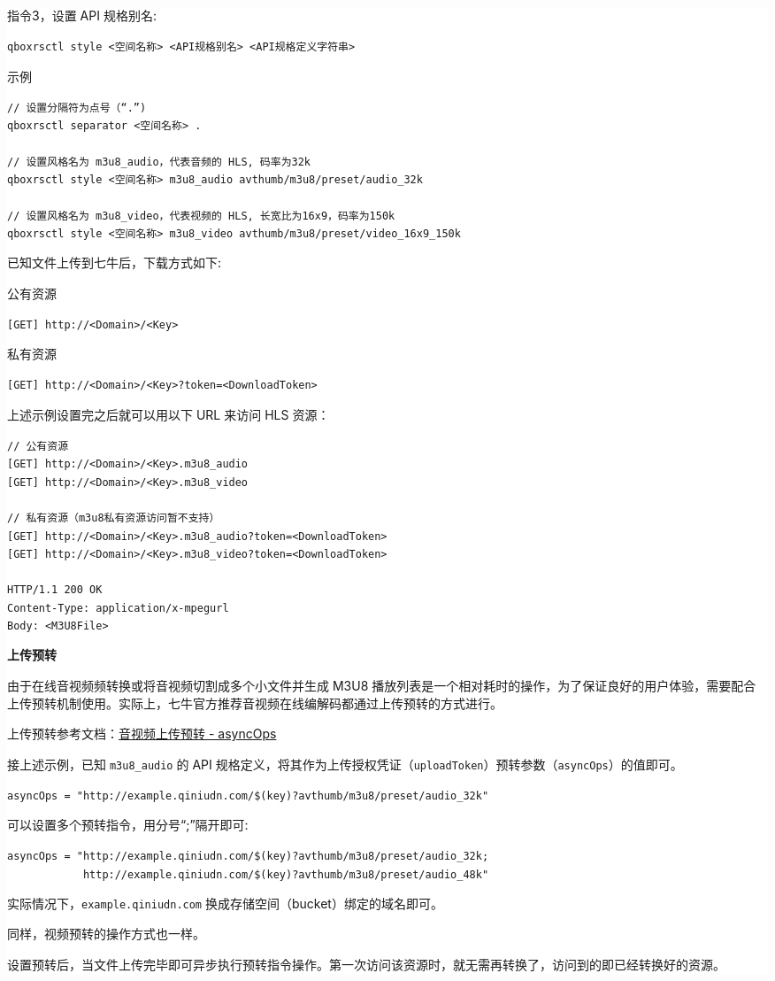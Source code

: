 指令3，设置 API 规格别名:

    qboxrsctl style <空间名称> <API规格别名> <API规格定义字符串>

示例

    // 设置分隔符为点号（“.”) 
    qboxrsctl separator <空间名称> .

    // 设置风格名为 m3u8_audio，代表音频的 HLS, 码率为32k
    qboxrsctl style <空间名称> m3u8_audio avthumb/m3u8/preset/audio_32k

    // 设置风格名为 m3u8_video，代表视频的 HLS, 长宽比为16x9，码率为150k
    qboxrsctl style <空间名称> m3u8_video avthumb/m3u8/preset/video_16x9_150k


已知文件上传到七牛后，下载方式如下:

公有资源

    [GET] http://<Domain>/<Key>

私有资源

    [GET] http://<Domain>/<Key>?token=<DownloadToken>


上述示例设置完之后就可以用以下 URL 来访问 HLS 资源：

    // 公有资源
    [GET] http://<Domain>/<Key>.m3u8_audio
    [GET] http://<Domain>/<Key>.m3u8_video

    // 私有资源（m3u8私有资源访问暂不支持）
    [GET] http://<Domain>/<Key>.m3u8_audio?token=<DownloadToken>
    [GET] http://<Domain>/<Key>.m3u8_video?token=<DownloadToken>

    HTTP/1.1 200 OK
    Content-Type: application/x-mpegurl
    Body: <M3U8File>


<a name="upload-fop"></a>

**上传预转**

由于在线音视频频转换或将音视频切割成多个小文件并生成 M3U8 播放列表是一个相对耗时的操作，为了保证良好的用户体验，需要配合上传预转机制使用。实际上，七牛官方推荐音视频在线编解码都通过上传预转的方式进行。

上传预转参考文档：[音视频上传预转 - asyncOps](put.html#uploadToken-asyncOps)

接上述示例，已知 `m3u8_audio` 的 API 规格定义，将其作为上传授权凭证（`uploadToken`）预转参数（`asyncOps`）的值即可。

    asyncOps = "http://example.qiniudn.com/$(key)?avthumb/m3u8/preset/audio_32k"

可以设置多个预转指令，用分号“;”隔开即可:

    asyncOps = "http://example.qiniudn.com/$(key)?avthumb/m3u8/preset/audio_32k;
                http://example.qiniudn.com/$(key)?avthumb/m3u8/preset/audio_48k"

实际情况下，`example.qiniudn.com` 换成存储空间（bucket）绑定的域名即可。

同样，视频预转的操作方式也一样。

设置预转后，当文件上传完毕即可异步执行预转指令操作。第一次访问该资源时，就无需再转换了，访问到的即已经转换好的资源。
